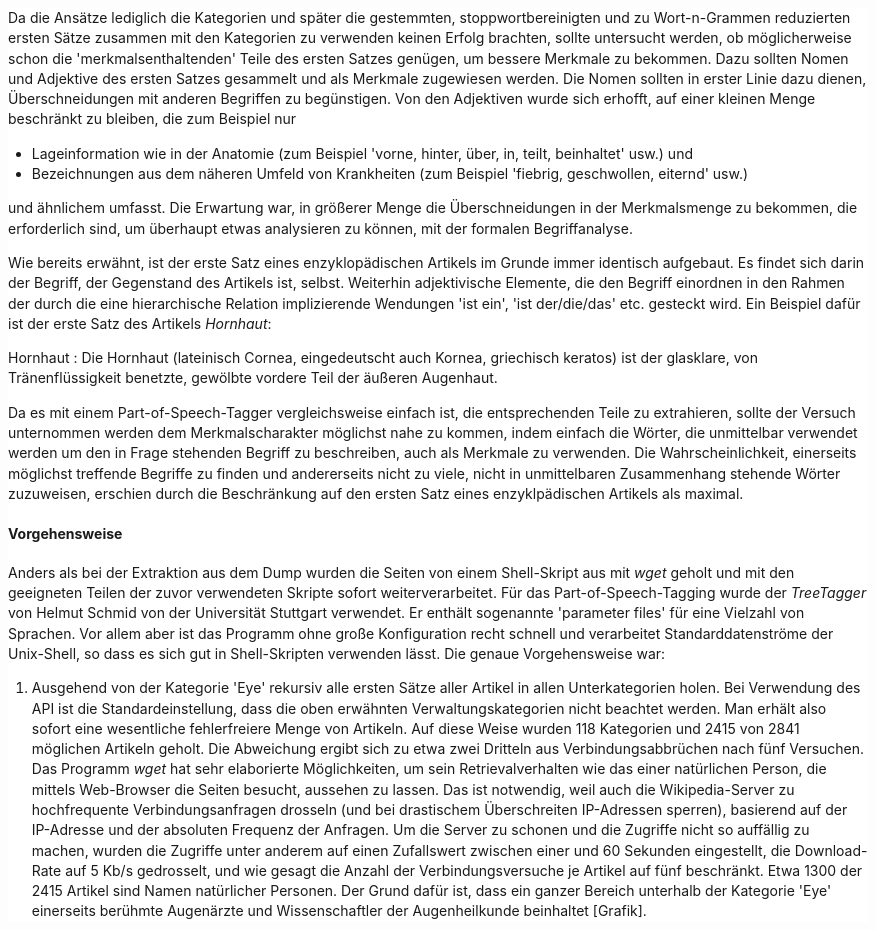 Da die Ansätze lediglich die Kategorien und später die gestemmten, stoppwortbereinigten und zu Wort-n-Grammen reduzierten ersten Sätze zusammen mit den Kategorien zu verwenden keinen Erfolg brachten, sollte untersucht werden, ob möglicherweise schon die 'merkmalsenthaltenden' Teile des ersten Satzes genügen, um bessere Merkmale zu bekommen.
Dazu sollten Nomen und Adjektive des ersten Satzes gesammelt und als Merkmale zugewiesen werden.
Die Nomen sollten in erster Linie dazu dienen, Überschneidungen mit anderen Begriffen zu begünstigen.
Von den Adjektiven wurde sich erhofft, auf einer kleinen Menge beschränkt zu bleiben, die zum Beispiel nur

* Lageinformation wie in der Anatomie (zum Beispiel 'vorne, hinter, über, in, teilt, beinhaltet' usw.) und
* Bezeichnungen aus dem näheren Umfeld von Krankheiten (zum Beispiel 'fiebrig, geschwollen, eiternd' usw.)

und ähnlichem umfasst. 
Die Erwartung war, in größerer Menge die Überschneidungen in der Merkmalsmenge zu bekommen, die erforderlich sind, um überhaupt etwas analysieren zu können, mit der formalen Begriffanalyse.

Wie bereits erwähnt, ist der erste Satz eines enzyklopädischen Artikels im Grunde immer identisch aufgebaut.
Es findet sich darin der Begriff, der Gegenstand des Artikels ist, selbst.
Weiterhin adjektivische Elemente, die den Begriff einordnen in den Rahmen der durch die eine hierarchische Relation implizierende Wendungen 'ist ein', 'ist der/die/das' etc. gesteckt wird.
Ein Beispiel dafür ist der erste Satz des Artikels *Hornhaut*:

Hornhaut
  :    Die Hornhaut (lateinisch Cornea, eingedeutscht auch Kornea, griechisch keratos) ist der glasklare, von Tränenflüssigkeit benetzte, gewölbte vordere Teil der äußeren Augenhaut.

Da es mit einem Part-of-Speech-Tagger vergleichsweise einfach ist, die entsprechenden Teile zu extrahieren, sollte der Versuch unternommen werden dem Merkmalscharakter möglichst nahe zu kommen, indem einfach die Wörter, die unmittelbar verwendet werden um den in Frage stehenden Begriff zu beschreiben, auch als Merkmale zu verwenden.
Die Wahrscheinlichkeit, einerseits möglichst treffende Begriffe zu finden und andererseits nicht zu viele, nicht in unmittelbaren Zusammenhang stehende Wörter zuzuweisen, erschien durch die Beschränkung auf den ersten Satz eines enzyklpädischen Artikels als maximal.

#### Vorgehensweise

Anders als bei der Extraktion aus dem Dump wurden die Seiten von einem Shell-Skript aus mit *wget* geholt und mit den geeigneten Teilen der zuvor verwendeten Skripte sofort weiterverarbeitet.
Für das Part-of-Speech-Tagging wurde der *TreeTagger* von Helmut Schmid von der Universität Stuttgart verwendet.
Er enthält sogenannte 'parameter files' für eine Vielzahl von Sprachen.
Vor allem aber ist das Programm ohne große Konfiguration recht schnell und verarbeitet Standarddatenströme der Unix-Shell, so dass es sich gut in Shell-Skripten verwenden lässt. 
Die genaue Vorgehensweise war:

1. Ausgehend von der Kategorie 'Eye' rekursiv alle ersten Sätze aller Artikel in allen Unterkategorien holen.
Bei Verwendung des API ist die Standardeinstellung, dass die oben erwähnten Verwaltungskategorien nicht beachtet werden.
Man erhält also sofort eine wesentliche fehlerfreiere Menge von Artikeln.
Auf diese Weise wurden 118 Kategorien und 2415 von 2841 möglichen Artikeln geholt.
Die Abweichung ergibt sich zu etwa zwei Dritteln aus Verbindungsabbrüchen nach fünf Versuchen.
Das Programm *wget* hat sehr elaborierte Möglichkeiten, um sein Retrievalverhalten wie das einer natürlichen Person, die mittels Web-Browser die Seiten besucht, aussehen zu lassen.
Das ist notwendig, weil auch die Wikipedia-Server zu hochfrequente Verbindungsanfragen drosseln (und bei drastischem Überschreiten IP-Adressen sperren), basierend auf der IP-Adresse und der absoluten Frequenz der Anfragen.
Um die Server zu schonen und die Zugriffe nicht so auffällig zu machen, wurden die Zugriffe unter anderem auf einen Zufallswert zwischen einer und 60 Sekunden eingestellt, die Download-Rate auf 5 Kb/s gedrosselt, und wie gesagt die Anzahl der Verbindungsversuche je Artikel auf fünf beschränkt.
Etwa 1300 der 2415 Artikel sind Namen natürlicher Personen.
Der Grund dafür ist, dass ein ganzer Bereich unterhalb der Kategorie 'Eye' einerseits berühmte Augenärzte und Wissenschaftler der Augenheilkunde beinhaltet [Grafik].